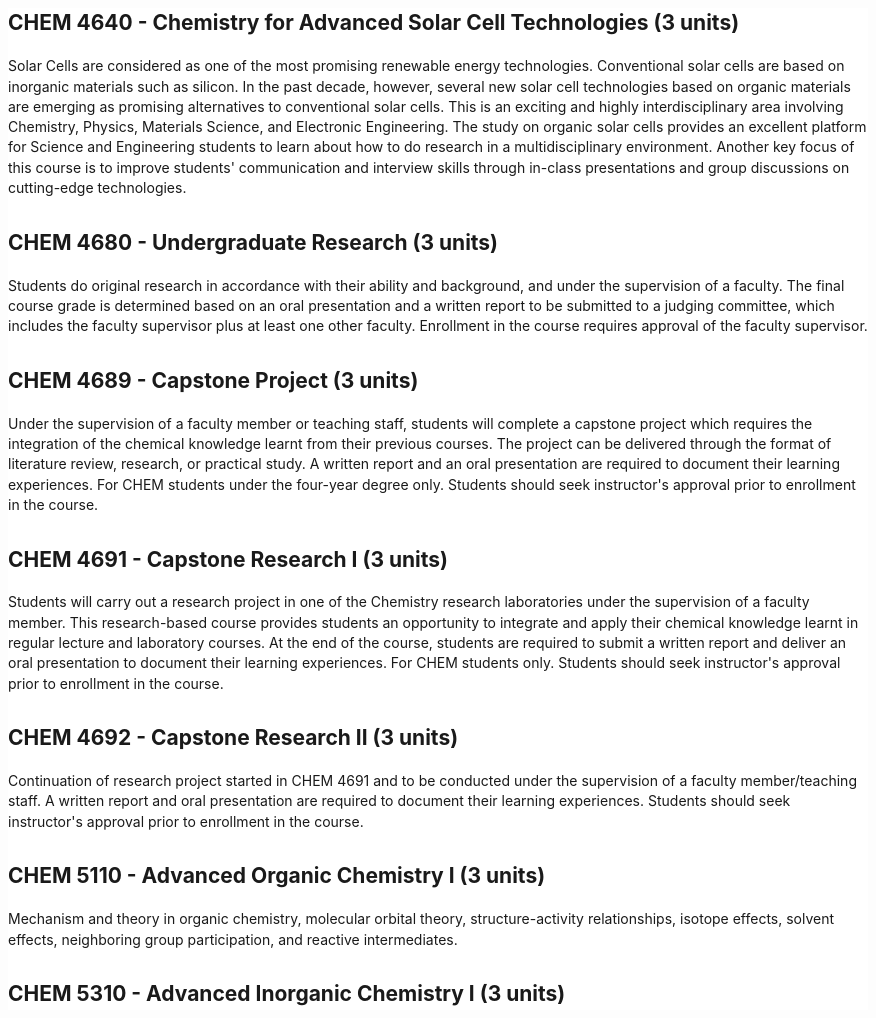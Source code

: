 ## CHEM 4640 - Chemistry for Advanced Solar Cell Technologies (3 units)

Solar Cells are considered as one of the most promising renewable energy technologies. Conventional solar cells are based on inorganic materials such as silicon. In the past decade, however, several new solar cell technologies based on organic materials are emerging as promising alternatives to conventional solar cells.  This is an exciting and highly interdisciplinary area involving Chemistry, Physics, Materials Science, and Electronic Engineering. The study on organic solar cells provides an excellent platform for Science and Engineering students to learn about how to do research in a multidisciplinary environment. Another key focus of this course is to improve students' communication and interview skills through in-class presentations and group discussions on cutting-edge technologies.

## CHEM 4680 - Undergraduate Research (3 units)

Students do original research in accordance with their ability and background, and under the supervision of a faculty. The final course grade is determined based on an oral presentation and a written report to be submitted to a judging committee, which includes the faculty supervisor plus at least one other faculty. Enrollment in the course requires approval of the faculty supervisor.

## CHEM 4689 - Capstone Project (3 units)

Under the supervision of a faculty member or teaching staff, students will complete a capstone project which requires the integration of the chemical knowledge learnt from their previous courses. The project can be delivered through the format of literature review, research, or practical study. A written report and an oral presentation are required to document their learning experiences. For CHEM students under the four-year degree only. Students should seek instructor's approval prior to enrollment in the course.

## CHEM 4691 - Capstone Research I (3 units)

Students will carry out a research project in one of the Chemistry research laboratories under the supervision of a faculty member. This research-based course provides students an opportunity to integrate and apply their chemical knowledge learnt in regular lecture and laboratory courses. At the end of the course, students are required to submit a written report and deliver an oral presentation to document their learning experiences. For CHEM students only. Students should seek instructor's approval prior to enrollment in the course.

## CHEM 4692 - Capstone Research II (3 units)

Continuation of research project started in CHEM 4691 and to be conducted under the supervision of a faculty member/teaching staff. A written report and oral presentation are required to document their learning experiences. Students should seek instructor's approval prior to enrollment in the course.

## CHEM 5110 - Advanced Organic Chemistry I (3 units)

Mechanism and theory in organic chemistry, molecular orbital theory, structure-activity relationships, isotope effects, solvent effects, neighboring group participation, and reactive intermediates.

## CHEM 5310 - Advanced Inorganic Chemistry I (3 units)
